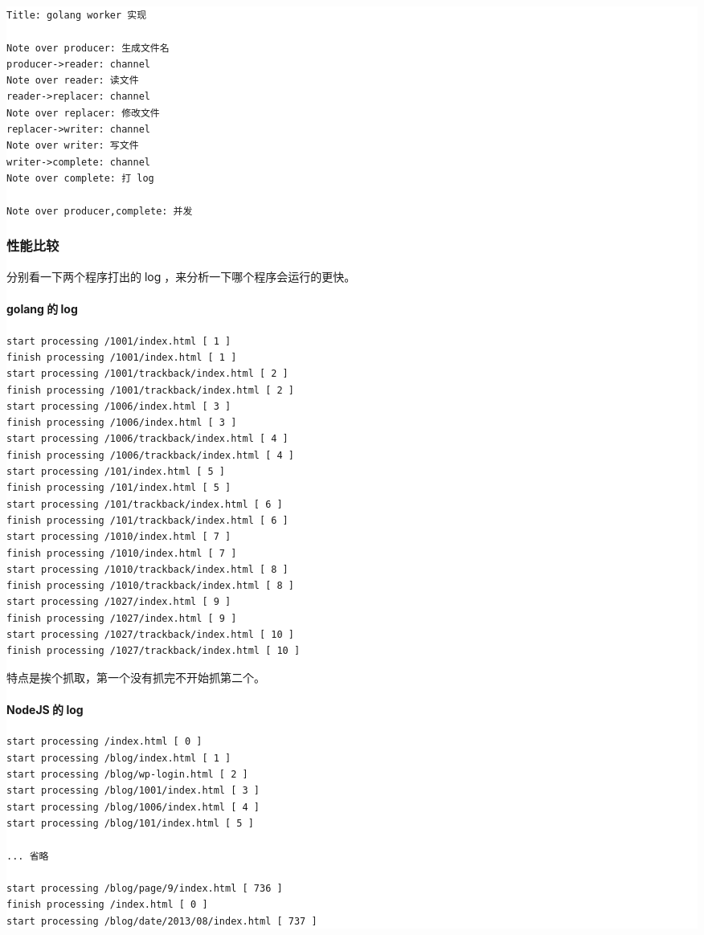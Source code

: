 ```seq
Title: golang worker 实现

Note over producer: 生成文件名
producer->reader: channel
Note over reader: 读文件
reader->replacer: channel
Note over replacer: 修改文件
replacer->writer: channel
Note over writer: 写文件
writer->complete: channel
Note over complete: 打 log

Note over producer,complete: 并发

```

### 性能比较

分别看一下两个程序打出的 log ，来分析一下哪个程序会运行的更快。

#### golang 的 log

```
start processing /1001/index.html [ 1 ]
finish processing /1001/index.html [ 1 ]
start processing /1001/trackback/index.html [ 2 ]
finish processing /1001/trackback/index.html [ 2 ]
start processing /1006/index.html [ 3 ]
finish processing /1006/index.html [ 3 ]
start processing /1006/trackback/index.html [ 4 ]
finish processing /1006/trackback/index.html [ 4 ]
start processing /101/index.html [ 5 ]
finish processing /101/index.html [ 5 ]
start processing /101/trackback/index.html [ 6 ]
finish processing /101/trackback/index.html [ 6 ]
start processing /1010/index.html [ 7 ]
finish processing /1010/index.html [ 7 ]
start processing /1010/trackback/index.html [ 8 ]
finish processing /1010/trackback/index.html [ 8 ]
start processing /1027/index.html [ 9 ]
finish processing /1027/index.html [ 9 ]
start processing /1027/trackback/index.html [ 10 ]
finish processing /1027/trackback/index.html [ 10 ]
```

特点是挨个抓取，第一个没有抓完不开始抓第二个。

#### NodeJS 的 log

```
start processing /index.html [ 0 ]
start processing /blog/index.html [ 1 ]
start processing /blog/wp-login.html [ 2 ]
start processing /blog/1001/index.html [ 3 ]
start processing /blog/1006/index.html [ 4 ]
start processing /blog/101/index.html [ 5 ]

... 省略

start processing /blog/page/9/index.html [ 736 ]
finish processing /index.html [ 0 ]
start processing /blog/date/2013/08/index.html [ 737 ]

```
